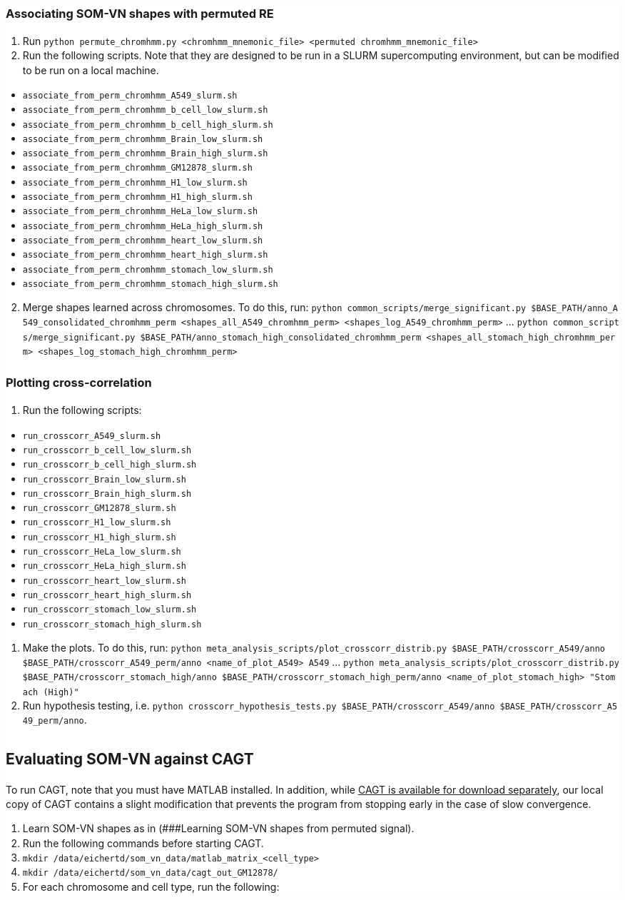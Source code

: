 ### Associating SOM-VN shapes with permuted RE
1. Run `python permute_chromhmm.py <chromhmm_mnemonic_file> <permuted chromhmm_mnemonic_file>`
1. Run the following scripts. Note that they are designed to be run in a SLURM supercomputing environment, but can be modified to be run on a local machine.
  * `associate_from_perm_chromhmm_A549_slurm.sh`
  * `associate_from_perm_chromhmm_b_cell_low_slurm.sh`
  * `associate_from_perm_chromhmm_b_cell_high_slurm.sh`
  * `associate_from_perm_chromhmm_Brain_low_slurm.sh`
  * `associate_from_perm_chromhmm_Brain_high_slurm.sh`
  * `associate_from_perm_chromhmm_GM12878_slurm.sh`
  * `associate_from_perm_chromhmm_H1_low_slurm.sh`
  * `associate_from_perm_chromhmm_H1_high_slurm.sh`
  * `associate_from_perm_chromhmm_HeLa_low_slurm.sh`
  * `associate_from_perm_chromhmm_HeLa_high_slurm.sh`
  * `associate_from_perm_chromhmm_heart_low_slurm.sh`
  * `associate_from_perm_chromhmm_heart_high_slurm.sh`
  * `associate_from_perm_chromhmm_stomach_low_slurm.sh`
  * `associate_from_perm_chromhmm_stomach_high_slurm.sh`
2. Merge shapes learned across chromosomes. To do this, run:
	`python common_scripts/merge_significant.py $BASE_PATH/anno_A549_consolidated_chromhmm_perm <shapes_all_A549_chromhmm_perm> <shapes_log_A549_chromhmm_perm>`
	...
	`python common_scripts/merge_significant.py $BASE_PATH/anno_stomach_high_consolidated_chromhmm_perm <shapes_all_stomach_high_chromhmm_perm> <shapes_log_stomach_high_chromhmm_perm>`
	
### Plotting cross-correlation
1. Run the following scripts:
  * `run_crosscorr_A549_slurm.sh`
  * `run_crosscorr_b_cell_low_slurm.sh`
  * `run_crosscorr_b_cell_high_slurm.sh`
  * `run_crosscorr_Brain_low_slurm.sh`
  * `run_crosscorr_Brain_high_slurm.sh`
  * `run_crosscorr_GM12878_slurm.sh`
  * `run_crosscorr_H1_low_slurm.sh`
  * `run_crosscorr_H1_high_slurm.sh`
  * `run_crosscorr_HeLa_low_slurm.sh`
  * `run_crosscorr_HeLa_high_slurm.sh`
  * `run_crosscorr_heart_low_slurm.sh`
  * `run_crosscorr_heart_high_slurm.sh`
  * `run_crosscorr_stomach_low_slurm.sh`
  * `run_crosscorr_stomach_high_slurm.sh`
1. Make the plots. To do this, run:
	`python meta_analysis_scripts/plot_crosscorr_distrib.py $BASE_PATH/crosscorr_A549/anno $BASE_PATH/crosscorr_A549_perm/anno <name_of_plot_A549> A549`
	...
	`python meta_analysis_scripts/plot_crosscorr_distrib.py $BASE_PATH/crosscorr_stomach_high/anno $BASE_PATH/crosscorr_stomach_high_perm/anno <name_of_plot_stomach_high> "Stomach (High)"`
1. Run hypothesis testing, i.e. `python crosscorr_hypothesis_tests.py $BASE_PATH/crosscorr_A549/anno $BASE_PATH/crosscorr_A549_perm/anno`.

## Evaluating SOM-VN against CAGT
To run CAGT, note that you must have MATLAB installed. In addition, while [CAGT is available for download separately](https://github.com/sofiakp/cagt/tree/master/matlab), our local copy of CAGT contains a slight modification that prevents the program from stopping early in the case of slow convergence.
1. Learn SOM-VN shapes as in (###Learning SOM-VN shapes from permuted signal).
1. Run the following commands before starting CAGT.
  1. `mkdir /data/eichertd/som_vn_data/matlab_matrix_<cell_type>`
  1. `mkdir /data/eichertd/som_vn_data/cagt_out_GM12878/`
1. For each chromosome and cell type, run the following: